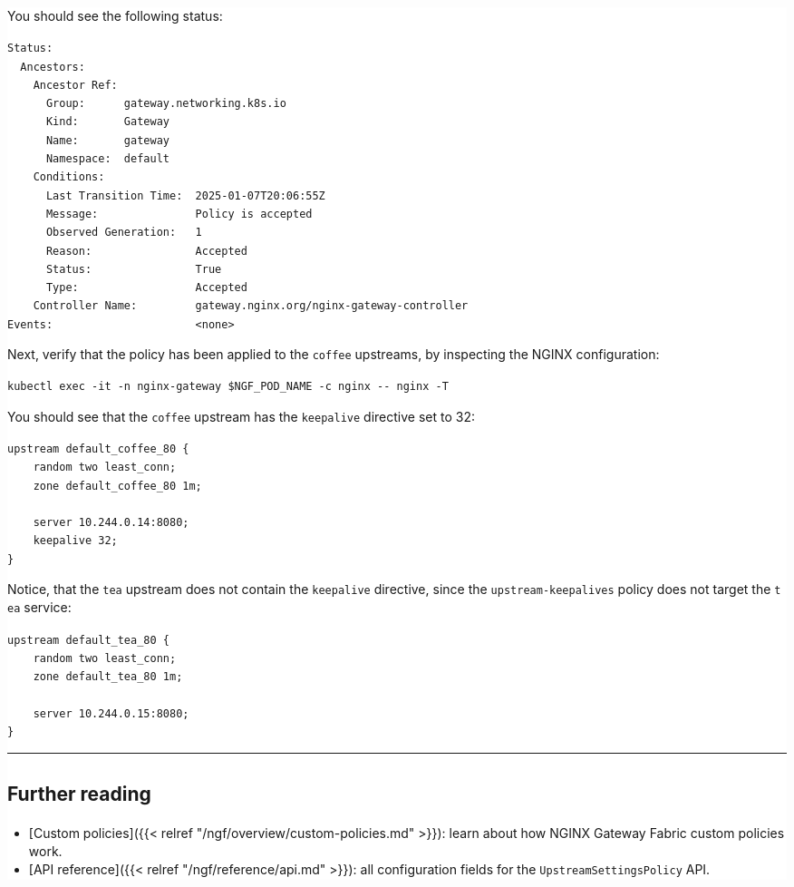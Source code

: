 You should see the following status:

```text
Status:
  Ancestors:
    Ancestor Ref:
      Group:      gateway.networking.k8s.io
      Kind:       Gateway
      Name:       gateway
      Namespace:  default
    Conditions:
      Last Transition Time:  2025-01-07T20:06:55Z
      Message:               Policy is accepted
      Observed Generation:   1
      Reason:                Accepted
      Status:                True
      Type:                  Accepted
    Controller Name:         gateway.nginx.org/nginx-gateway-controller
Events:                      <none>
```

Next, verify that the policy has been applied to the `coffee` upstreams, by inspecting the NGINX configuration:

```shell
kubectl exec -it -n nginx-gateway $NGF_POD_NAME -c nginx -- nginx -T
```

You should see that the `coffee` upstream has the `keepalive` directive set to 32:

```text
upstream default_coffee_80 {
    random two least_conn;
    zone default_coffee_80 1m;

    server 10.244.0.14:8080;
    keepalive 32;
}
```

Notice, that the `tea` upstream does not contain the `keepalive` directive, since the `upstream-keepalives` policy does not target the `tea` service:

```text
upstream default_tea_80 {
    random two least_conn;
    zone default_tea_80 1m;

    server 10.244.0.15:8080;
}
```

---

## Further reading

- [Custom policies]({{< relref "/ngf/overview/custom-policies.md" >}}): learn about how NGINX Gateway Fabric custom policies work.
- [API reference]({{< relref "/ngf/reference/api.md" >}}): all configuration fields for the `UpstreamSettingsPolicy` API.

